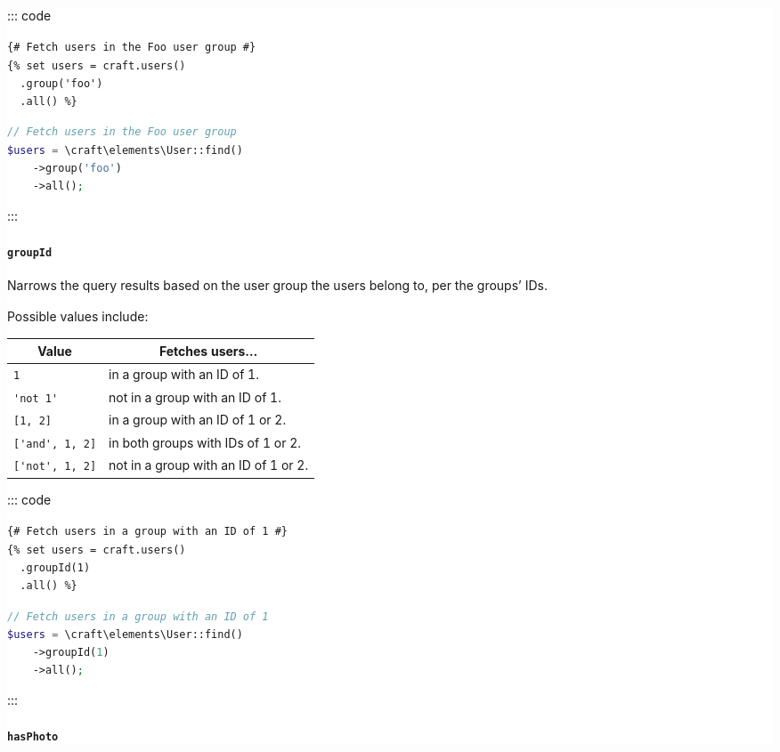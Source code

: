 

::: code
```twig
{# Fetch users in the Foo user group #}
{% set users = craft.users()
  .group('foo')
  .all() %}
```

```php
// Fetch users in the Foo user group
$users = \craft\elements\User::find()
    ->group('foo')
    ->all();
```
:::


#### `groupId`

Narrows the query results based on the user group the users belong to, per the groups’ IDs.

Possible values include:

| Value | Fetches users…
| - | -
| `1` | in a group with an ID of 1.
| `'not 1'` | not in a group with an ID of 1.
| `[1, 2]` | in a group with an ID of 1 or 2.
| `['and', 1, 2]` | in both groups with IDs of 1 or 2.
| `['not', 1, 2]` | not in a group with an ID of 1 or 2.



::: code
```twig
{# Fetch users in a group with an ID of 1 #}
{% set users = craft.users()
  .groupId(1)
  .all() %}
```

```php
// Fetch users in a group with an ID of 1
$users = \craft\elements\User::find()
    ->groupId(1)
    ->all();
```
:::


#### `hasPhoto`
